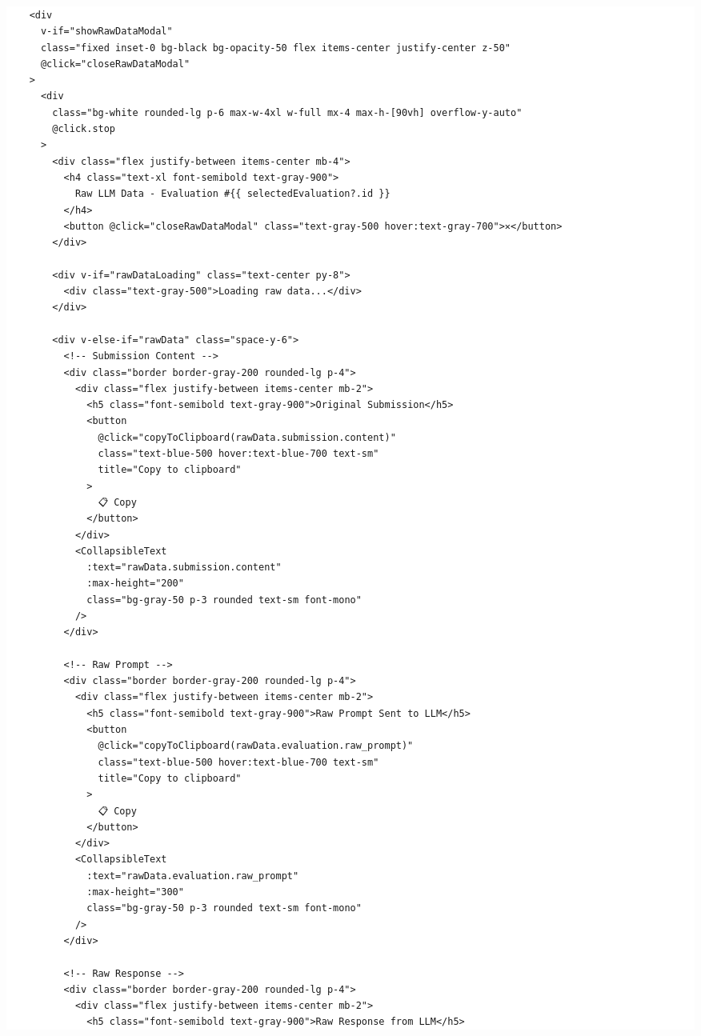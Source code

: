 ```vue
    <div
      v-if="showRawDataModal"
      class="fixed inset-0 bg-black bg-opacity-50 flex items-center justify-center z-50"
      @click="closeRawDataModal"
    >
      <div
        class="bg-white rounded-lg p-6 max-w-4xl w-full mx-4 max-h-[90vh] overflow-y-auto"
        @click.stop
      >
        <div class="flex justify-between items-center mb-4">
          <h4 class="text-xl font-semibold text-gray-900">
            Raw LLM Data - Evaluation #{{ selectedEvaluation?.id }}
          </h4>
          <button @click="closeRawDataModal" class="text-gray-500 hover:text-gray-700">✕</button>
        </div>

        <div v-if="rawDataLoading" class="text-center py-8">
          <div class="text-gray-500">Loading raw data...</div>
        </div>

        <div v-else-if="rawData" class="space-y-6">
          <!-- Submission Content -->
          <div class="border border-gray-200 rounded-lg p-4">
            <div class="flex justify-between items-center mb-2">
              <h5 class="font-semibold text-gray-900">Original Submission</h5>
              <button
                @click="copyToClipboard(rawData.submission.content)"
                class="text-blue-500 hover:text-blue-700 text-sm"
                title="Copy to clipboard"
              >
                📋 Copy
              </button>
            </div>
            <CollapsibleText
              :text="rawData.submission.content"
              :max-height="200"
              class="bg-gray-50 p-3 rounded text-sm font-mono"
            />
          </div>

          <!-- Raw Prompt -->
          <div class="border border-gray-200 rounded-lg p-4">
            <div class="flex justify-between items-center mb-2">
              <h5 class="font-semibold text-gray-900">Raw Prompt Sent to LLM</h5>
              <button
                @click="copyToClipboard(rawData.evaluation.raw_prompt)"
                class="text-blue-500 hover:text-blue-700 text-sm"
                title="Copy to clipboard"
              >
                📋 Copy
              </button>
            </div>
            <CollapsibleText
              :text="rawData.evaluation.raw_prompt"
              :max-height="300"
              class="bg-gray-50 p-3 rounded text-sm font-mono"
            />
          </div>

          <!-- Raw Response -->
          <div class="border border-gray-200 rounded-lg p-4">
            <div class="flex justify-between items-center mb-2">
              <h5 class="font-semibold text-gray-900">Raw Response from LLM</h5>
```